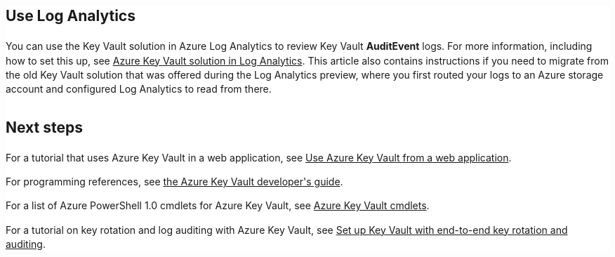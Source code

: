 ## <a id="loganalytics"></a>Use Log Analytics

You can use the Key Vault solution in Azure Log Analytics to review Key Vault **AuditEvent** logs. For more information, including how to set this up, see [Azure Key Vault solution in Log Analytics](../azure-monitor/insights/azure-key-vault.md). This article also contains instructions if you need to migrate from the old Key Vault solution that was offered during the Log Analytics preview, where you first routed your logs to an Azure storage account and configured Log Analytics to read from there.

## <a id="next"></a>Next steps

For a tutorial that uses Azure Key Vault in a web application, see [Use Azure Key Vault from a web application](key-vault-use-from-web-application.md).

For programming references, see [the Azure Key Vault developer's guide](key-vault-developers-guide.md).

For a list of Azure PowerShell 1.0 cmdlets for Azure Key Vault, see [Azure Key Vault cmdlets](/powershell/module/azurerm.keyvault/#key_vault).

For a tutorial on key rotation and log auditing with Azure Key Vault, see [Set up Key Vault with end-to-end key rotation and auditing](key-vault-key-rotation-log-monitoring.md).
